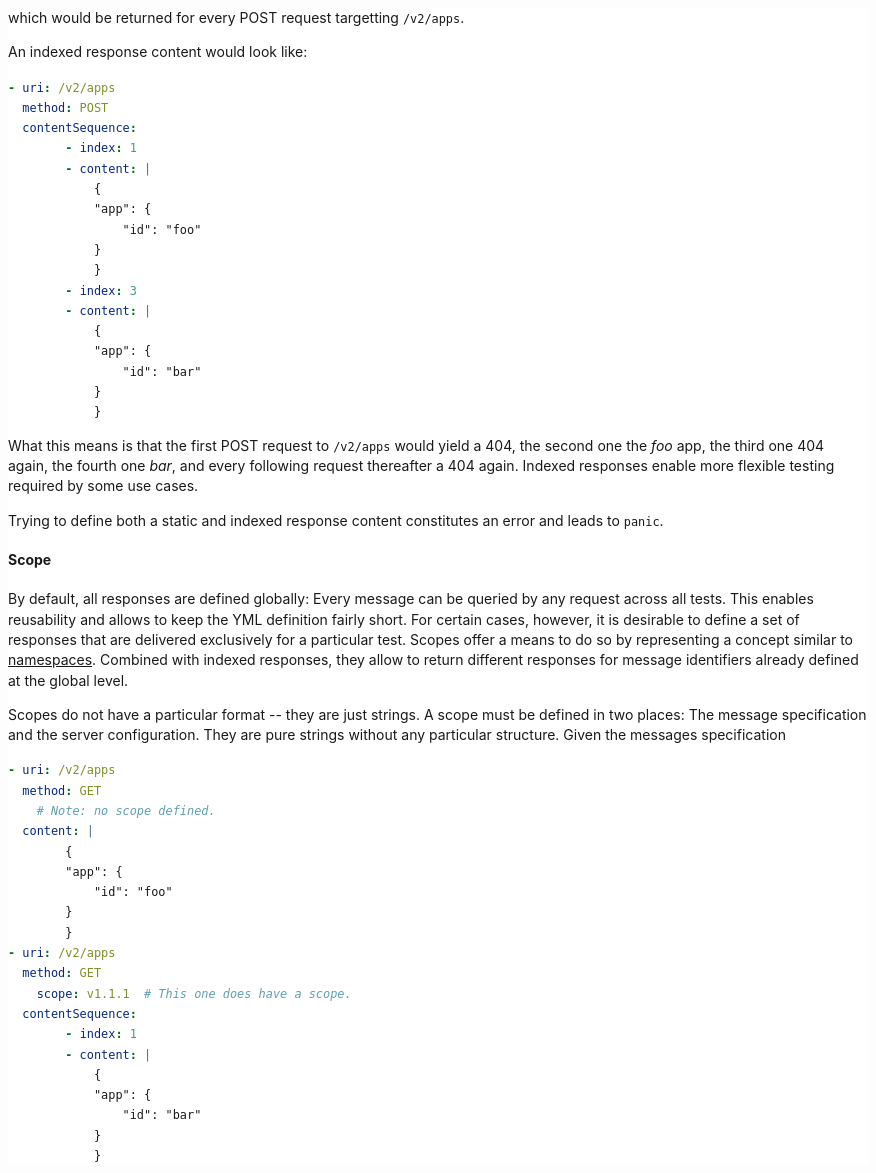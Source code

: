 which would be returned for every POST request targetting `/v2/apps`.

An indexed response content would look like:

```yaml
- uri: /v2/apps
  method: POST
  contentSequence:
		- index: 1
		- content: |
			{
			"app": {
				"id": "foo"
			}
			}
		- index: 3
		- content: |
			{
			"app": {
				"id": "bar"
			}
			}
```

What this means is that the first POST request to `/v2/apps` would yield a 404, the second one the _foo_ app, the third one 404 again, the fourth one _bar_, and every following request thereafter a 404 again. Indexed responses enable more flexible testing required by some use cases.

Trying to define both a static and indexed response content constitutes an error and leads to `panic`.

#### Scope

By default, all responses are defined globally: Every message can be queried by any request across all tests. This enables reusability and allows to keep the YML definition fairly short. For certain cases, however, it is desirable to define a set of responses that are delivered exclusively for a particular test. Scopes offer a means to do so by representing a concept similar to [namespaces](https://en.wikipedia.org/wiki/Namespace). Combined with indexed responses, they allow to return different responses for message identifiers already defined at the global level.

Scopes do not have a particular format -- they are just strings. A scope must be defined in two places: The message specification and the server configuration. They are pure strings without any particular structure. Given the messages specification

```yaml
- uri: /v2/apps
  method: GET
	# Note: no scope defined.
  content: |
		{
		"app": {
			"id": "foo"
		}
		}
- uri: /v2/apps
  method: GET
	scope: v1.1.1  # This one does have a scope.
  contentSequence:
		- index: 1
		- content: |
			{
			"app": {
				"id": "bar"
			}
			}
```
